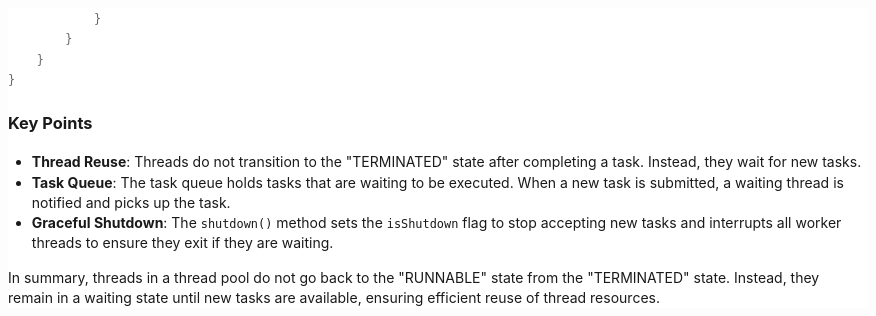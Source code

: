 ```java
            }
        }
    }
}
```

### Key Points

- **Thread Reuse**: Threads do not transition to the "TERMINATED" state after completing a task. Instead, they wait for new tasks.
- **Task Queue**: The task queue holds tasks that are waiting to be executed. When a new task is submitted, a waiting thread is notified and picks up the task.
- **Graceful Shutdown**: The `shutdown()` method sets the `isShutdown` flag to stop accepting new tasks and interrupts all worker threads to ensure they exit if they are waiting.

In summary, threads in a thread pool do not go back to the "RUNNABLE" state from the "TERMINATED" state. Instead, they remain in a waiting state until new tasks are available, ensuring efficient reuse of thread resources.